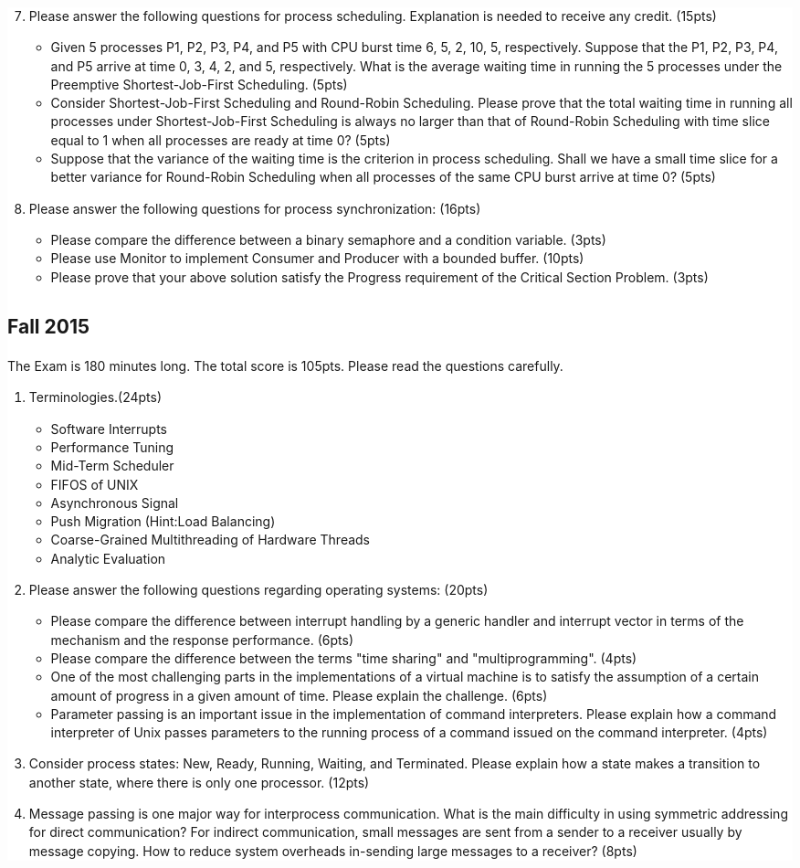 7. Please answer the following questions for process scheduling. Explanation is needed to receive any credit. (15pts)

    - Given 5 processes P1, P2, P3, P4, and P5 with CPU burst time 6, 5, 2, 10, 5, respectively. Suppose that the P1, P2, P3, P4, and P5 arrive at time 0, 3, 4, 2, and 5, respectively. What is the average waiting time in running the 5 processes under the Preemptive Shortest-Job-First Scheduling. (5pts)
    - Consider Shortest-Job-First Scheduling and Round-Robin Scheduling. Please prove that the total waiting time in running all processes under Shortest-Job-First Scheduling is always no larger than that of
      Round-Robin Scheduling with time slice equal to 1 when all processes are ready at time 0? (5pts)
    - Suppose that the variance of the waiting time is the criterion in process scheduling. Shall we have a small time slice for a better variance for Round-Robin Scheduling when all processes of the same CPU burst arrive at time 0? (5pts)

8. Please answer the following questions for process synchronization: (16pts)
   
    - Please compare the difference between a binary semaphore and a condition variable. (3pts)
    - Please use Monitor to implement Consumer and Producer with a bounded buffer. (10pts)
    - Please prove that your above solution satisfy the Progress requirement of the Critical Section Problem. (3pts)

## Fall 2015

The Exam is 180 minutes long. The total score is 105pts. Please read the questions carefully.

1. Terminologies.(24pts)

    - Software Interrupts 
    - Performance Tuning
    - Mid-Term Scheduler
    - FIFOS of UNIX
    - Asynchronous Signal
    - Push Migration (Hint:Load Balancing) 
    - Coarse-Grained Multithreading of Hardware Threads
    - Analytic Evaluation

2. Please answer the following questions regarding operating systems: (20pts)
    - Please compare the difference between interrupt handling by a generic handler and interrupt vector in terms of the mechanism and the response performance. (6pts)
    - Please compare the difference between the terms "time sharing" and "multiprogramming". (4pts)
    - One of the most challenging parts in the implementations of a virtual machine is to satisfy the assumption of a certain amount of progress in a given amount of time. Please explain the challenge. (6pts)
    - Parameter passing is an important issue in the implementation of command interpreters. Please explain how a command interpreter of Unix passes parameters to the running process of a command issued on the command interpreter. (4pts)

3. Consider process states: New, Ready, Running, Waiting, and Terminated. Please explain how a state makes a transition to another state, where there is only one processor. (12pts)

4. Message passing is one major way for interprocess communication. What is the main difficulty in using symmetric addressing for direct communication? For indirect communication, small messages are sent from a sender to a receiver usually by message copying. How to reduce system overheads in-sending large messages to a receiver? (8pts)
